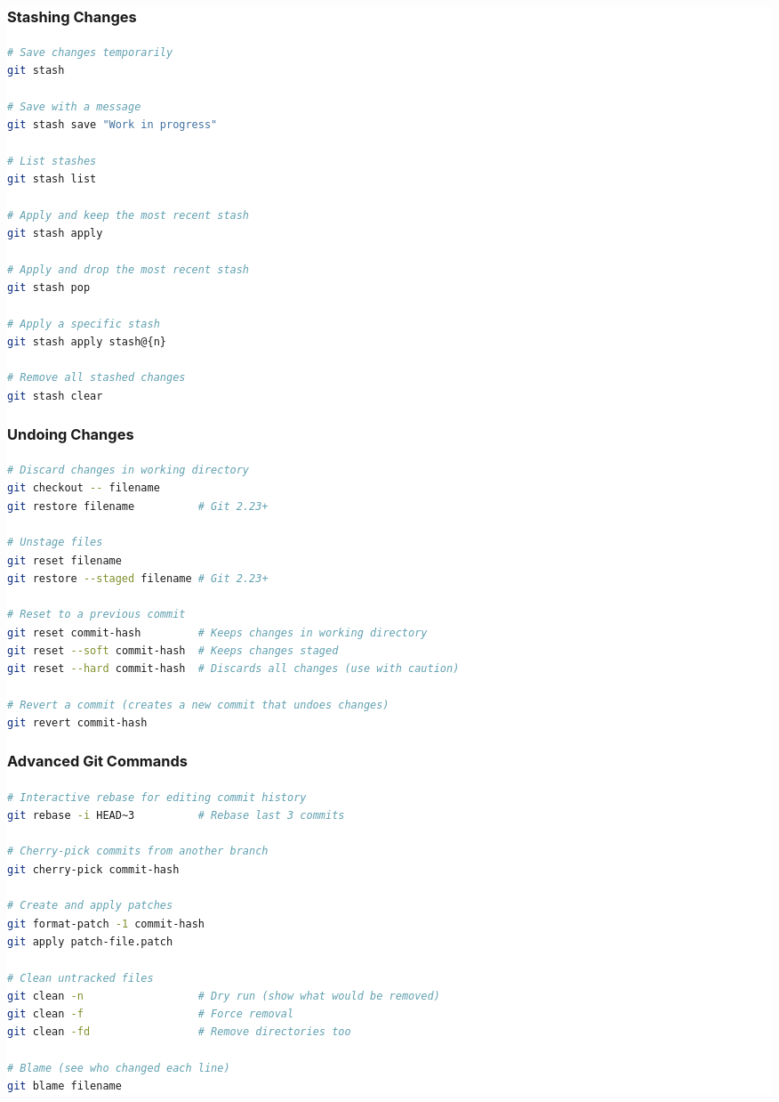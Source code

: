 ### Stashing Changes

```bash
# Save changes temporarily
git stash

# Save with a message
git stash save "Work in progress"

# List stashes
git stash list

# Apply and keep the most recent stash
git stash apply

# Apply and drop the most recent stash
git stash pop

# Apply a specific stash
git stash apply stash@{n}

# Remove all stashed changes
git stash clear
```

### Undoing Changes

```bash
# Discard changes in working directory
git checkout -- filename
git restore filename          # Git 2.23+

# Unstage files
git reset filename
git restore --staged filename # Git 2.23+

# Reset to a previous commit
git reset commit-hash         # Keeps changes in working directory
git reset --soft commit-hash  # Keeps changes staged
git reset --hard commit-hash  # Discards all changes (use with caution)

# Revert a commit (creates a new commit that undoes changes)
git revert commit-hash
```

### Advanced Git Commands

```bash
# Interactive rebase for editing commit history
git rebase -i HEAD~3          # Rebase last 3 commits

# Cherry-pick commits from another branch
git cherry-pick commit-hash

# Create and apply patches
git format-patch -1 commit-hash
git apply patch-file.patch

# Clean untracked files
git clean -n                  # Dry run (show what would be removed)
git clean -f                  # Force removal
git clean -fd                 # Remove directories too

# Blame (see who changed each line)
git blame filename
```